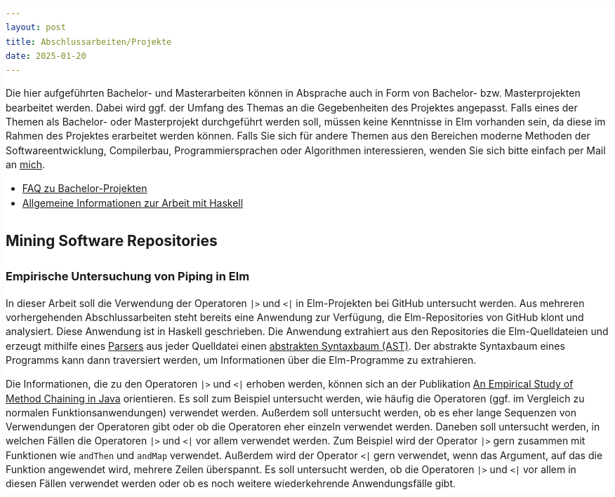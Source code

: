 ```yaml
---
layout: post
title: Abschlussarbeiten/Projekte
date: 2025-01-20
---
```


Die hier aufgeführten Bachelor- und Masterarbeiten können in Absprache auch in Form von Bachelor- bzw. Masterprojekten bearbeitet werden.
Dabei wird ggf. der Umfang des Themas an die Gegebenheiten des Projektes angepasst.
Falls eines der Themen als Bachelor- oder Masterprojekt durchgeführt werden soll, müssen keine Kenntnisse in Elm vorhanden sein, da diese im Rahmen des Projektes erarbeitet werden können.
Falls Sie sich für andere Themen aus den Bereichen moderne Methoden der Softwareentwicklung, Compilerbau, Programmiersprachen oder Algorithmen interessieren, wenden Sie sich bitte einfach per Mail an [mich](mailto:jan.christiansen@hs-flensburg.de).


- [FAQ zu Bachelor-Projekten](projects.md)
- [Allgemeine Informationen zur Arbeit mit Haskell](haskell.md)








## Mining Software Repositories








### Empirische Untersuchung von Piping in Elm

In dieser Arbeit soll die Verwendung der Operatoren `|>` und `<|` in Elm-Projekten bei GitHub untersucht werden.
Aus mehreren vorhergehenden Abschlussarbeiten steht bereits eine Anwendung zur Verfügung, die Elm-Repositories von GitHub klont und analysiert.
Diese Anwendung ist in Haskell geschrieben.
Die Anwendung extrahiert aus den Repositories die Elm-Quelldateien und erzeugt mithilfe eines [Parsers](fundamentals.md#parser) aus jeder Quelldatei einen [abstrakten Syntaxbaum (AST)](fundamentals.md#abstrakter-syntaxbaum-ast).
Der abstrakte Syntaxbaum eines Programms kann dann traversiert werden, um Informationen über die Elm-Programme zu extrahieren.

Die Informationen, die zu den Operatoren `|>` und `<|` erhoben werden, können sich an der Publikation [An Empirical Study of Method Chaining in Java](https://static.csg.ci.i.u-tokyo.ac.jp/papers/20/nakamaru-msr2020.pdf) orientieren.
Es soll zum Beispiel untersucht werden, wie häufig die Operatoren (ggf. im Vergleich zu normalen Funktionsanwendungen) verwendet werden.
Außerdem soll untersucht werden, ob es eher lange Sequenzen von Verwendungen der Operatoren gibt oder ob die Operatoren eher einzeln verwendet werden.
Daneben soll untersucht werden, in welchen Fällen die Operatoren `|>` und `<|` vor allem verwendet werden.
Zum Beispiel wird der Operator `|>` gern zusammen mit Funktionen wie `andThen` und `andMap` verwendet.
Außerdem wird der Operator `<|` gern verwendet, wenn das Argument, auf das die Funktion angewendet wird, mehrere Zeilen überspannt.
Es soll untersucht werden, ob die Operatoren `|>` und `<|` vor allem in diesen Fällen verwendet werden oder ob es noch weitere wiederkehrende Anwendungsfälle gibt.
